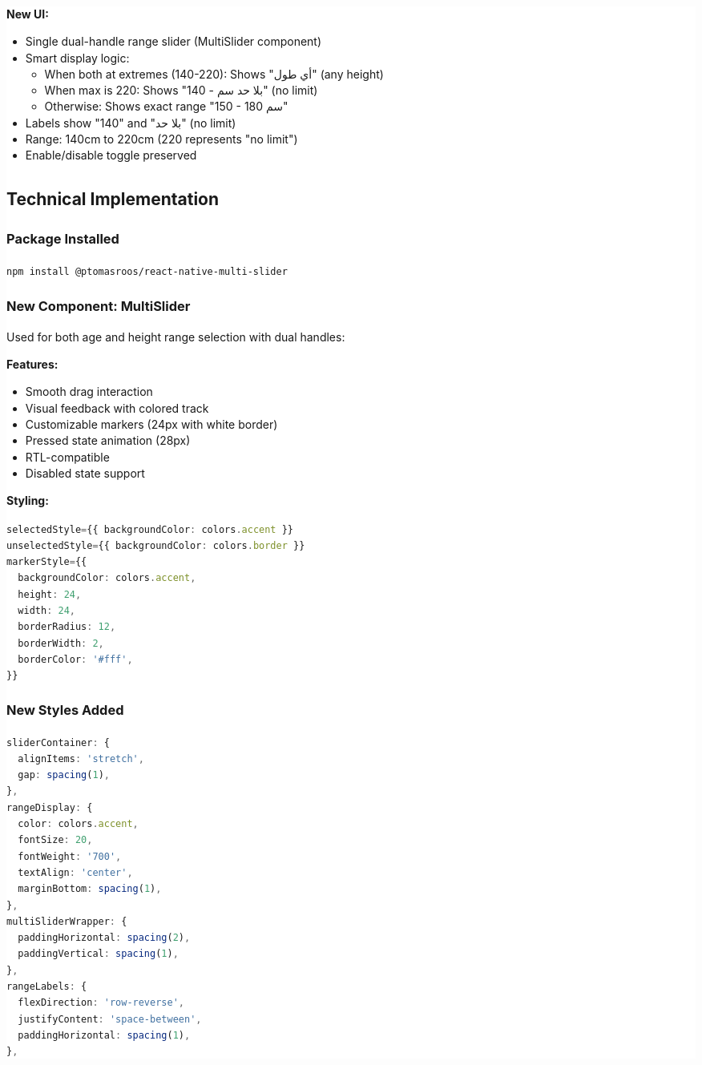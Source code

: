 **New UI:**
- Single dual-handle range slider (MultiSlider component)
- Smart display logic:
  - When both at extremes (140-220): Shows "أي طول" (any height)
  - When max is 220: Shows "140 - بلا حد سم" (no limit)
  - Otherwise: Shows exact range "150 - 180 سم"
- Labels show "140" and "بلا حد" (no limit)
- Range: 140cm to 220cm (220 represents "no limit")
- Enable/disable toggle preserved

## Technical Implementation

### Package Installed
```bash
npm install @ptomasroos/react-native-multi-slider
```

### New Component: MultiSlider
Used for both age and height range selection with dual handles:

**Features:**
- Smooth drag interaction
- Visual feedback with colored track
- Customizable markers (24px with white border)
- Pressed state animation (28px)
- RTL-compatible
- Disabled state support

**Styling:**
```typescript
selectedStyle={{ backgroundColor: colors.accent }}
unselectedStyle={{ backgroundColor: colors.border }}
markerStyle={{
  backgroundColor: colors.accent,
  height: 24,
  width: 24,
  borderRadius: 12,
  borderWidth: 2,
  borderColor: '#fff',
}}
```

### New Styles Added
```typescript
sliderContainer: {
  alignItems: 'stretch',
  gap: spacing(1),
},
rangeDisplay: {
  color: colors.accent,
  fontSize: 20,
  fontWeight: '700',
  textAlign: 'center',
  marginBottom: spacing(1),
},
multiSliderWrapper: {
  paddingHorizontal: spacing(2),
  paddingVertical: spacing(1),
},
rangeLabels: {
  flexDirection: 'row-reverse',
  justifyContent: 'space-between',
  paddingHorizontal: spacing(1),
},
```